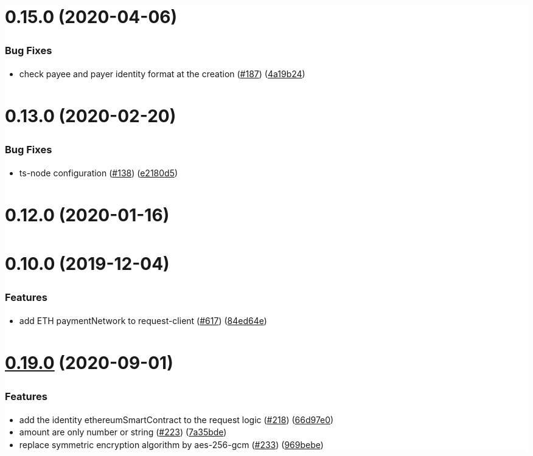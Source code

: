 

# 0.15.0 (2020-04-06)


### Bug Fixes

* check payee and payer identity format at the creation ([#187](https://github.com/RequestNetwork/requestNetwork/issues/187)) ([4a19b24](https://github.com/RequestNetwork/requestNetwork/commit/4a19b241fb057d153ac7693e85a7e1d3bb6cb9e0))



# 0.13.0 (2020-02-20)


### Bug Fixes

* ts-node configuration ([#138](https://github.com/RequestNetwork/requestNetwork/issues/138)) ([e2180d5](https://github.com/RequestNetwork/requestNetwork/commit/e2180d507bd87116fdeb3466690b6df0c5187976))



# 0.12.0 (2020-01-16)



# 0.10.0 (2019-12-04)


### Features

* add ETH paymentNetwork to request-client  ([#617](https://github.com/RequestNetwork/requestNetwork/issues/617)) ([84ed64e](https://github.com/RequestNetwork/requestNetwork/commit/84ed64ebf96a296155dc2d4d5e6c538344fb881b))





# [0.19.0](https://github.com/RequestNetwork/requestNetwork/compare/@requestnetwork/utils@0.7.0...@requestnetwork/utils@0.19.0) (2020-09-01)


### Features

* add the identity ethereumSmartContract to the request logic ([#218](https://github.com/RequestNetwork/requestNetwork/issues/218)) ([66d97e0](https://github.com/RequestNetwork/requestNetwork/commit/66d97e00dee7305088cb94a0edf542fe4d0bbd56))
* amount are only number or string ([#223](https://github.com/RequestNetwork/requestNetwork/issues/223)) ([7a35bde](https://github.com/RequestNetwork/requestNetwork/commit/7a35bde63f78b9305819a80e97022fca7e9494d2))
* replace symmetric encryption algorithm by aes-256-gcm ([#233](https://github.com/RequestNetwork/requestNetwork/issues/233)) ([969bebe](https://github.com/RequestNetwork/requestNetwork/commit/969bebeb99b4bc2fdd31405a162934cfdff6db05))
